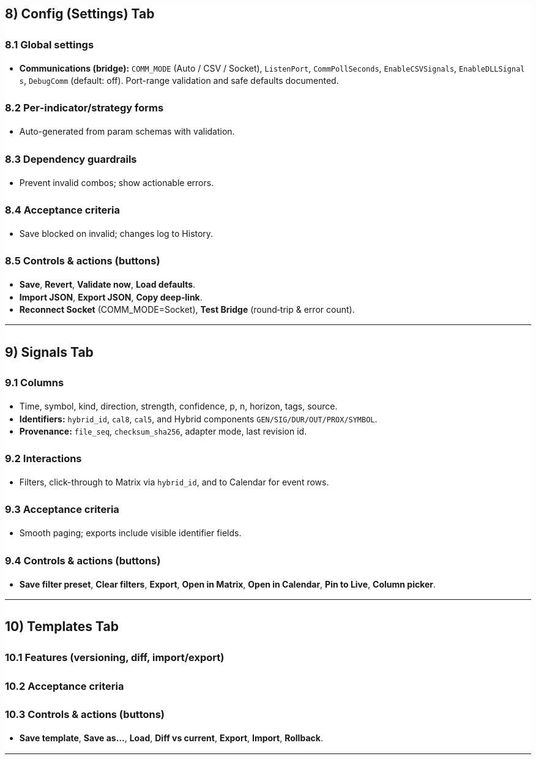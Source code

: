 ## 8) Config (Settings) Tab
### 8.1 Global settings
- **Communications (bridge):** `COMM_MODE` (Auto / CSV / Socket), `ListenPort`, `CommPollSeconds`, `EnableCSVSignals`, `EnableDLLSignals`, `DebugComm` (default: off). Port-range validation and safe defaults documented.

### 8.2 Per‑indicator/strategy forms
- Auto-generated from param schemas with validation.

### 8.3 Dependency guardrails
- Prevent invalid combos; show actionable errors.

### 8.4 Acceptance criteria
- Save blocked on invalid; changes log to History.

### 8.5 Controls & actions (buttons)
- **Save**, **Revert**, **Validate now**, **Load defaults**.
- **Import JSON**, **Export JSON**, **Copy deep‑link**.
- **Reconnect Socket** (COMM_MODE=Socket), **Test Bridge** (round‑trip & error count).

---

## 9) Signals Tab
### 9.1 Columns
- Time, symbol, kind, direction, strength, confidence, p, n, horizon, tags, source.
- **Identifiers:** `hybrid_id`, `cal8`, `cal5`, and Hybrid components `GEN/SIG/DUR/OUT/PROX/SYMBOL`.
- **Provenance:** `file_seq`, `checksum_sha256`, adapter mode, last revision id.

### 9.2 Interactions
- Filters, click-through to Matrix via `hybrid_id`, and to Calendar for event rows.

### 9.3 Acceptance criteria
- Smooth paging; exports include visible identifier fields.

### 9.4 Controls & actions (buttons)
- **Save filter preset**, **Clear filters**, **Export**, **Open in Matrix**, **Open in Calendar**, **Pin to Live**, **Column picker**.

---

## 10) Templates Tab
### 10.1 Features (versioning, diff, import/export)
### 10.2 Acceptance criteria
### 10.3 Controls & actions (buttons)
- **Save template**, **Save as…**, **Load**, **Diff vs current**, **Export**, **Import**, **Rollback**.

---